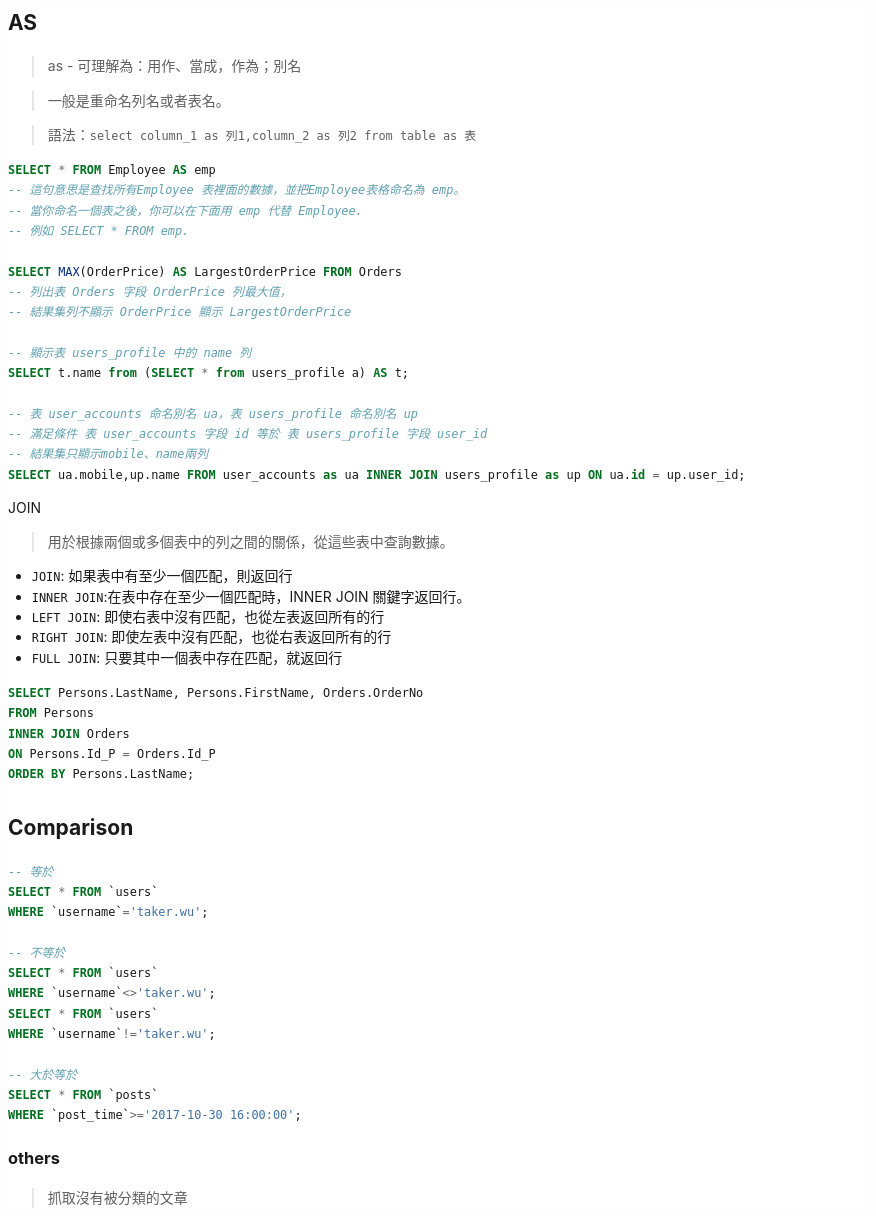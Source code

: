 ## AS

> as - 可理解為：用作、當成，作為；別名 

> 一般是重命名列名或者表名。 

> 語法：`select column_1 as 列1,column_2 as 列2 from table as 表` 

```sql
SELECT * FROM Employee AS emp
-- 這句意思是查找所有Employee 表裡面的數據，並把Employee表格命名為 emp。
-- 當你命名一個表之後，你可以在下面用 emp 代替 Employee.
-- 例如 SELECT * FROM emp.

SELECT MAX(OrderPrice) AS LargestOrderPrice FROM Orders
-- 列出表 Orders 字段 OrderPrice 列最大值，
-- 結果集列不顯示 OrderPrice 顯示 LargestOrderPrice

-- 顯示表 users_profile 中的 name 列
SELECT t.name from (SELECT * from users_profile a) AS t;

-- 表 user_accounts 命名別名 ua，表 users_profile 命名別名 up
-- 滿足條件 表 user_accounts 字段 id 等於 表 users_profile 字段 user_id
-- 結果集只顯示mobile、name兩列
SELECT ua.mobile,up.name FROM user_accounts as ua INNER JOIN users_profile as up ON ua.id = up.user_id;
```

JOIN

> 用於根據兩個或多個表中的列之間的關係，從這些表中查詢數據。 

* `JOIN`: 如果表中有至少一個匹配，則返回行 
* `INNER JOIN`:在表中存在至少一個匹配時，INNER JOIN 關鍵字返回行。 
* `LEFT JOIN`: 即使右表中沒有匹配，也從左表返回所有的行 
* `RIGHT JOIN`: 即使左表中沒有匹配，也從右表返回所有的行 
* `FULL JOIN`: 只要其中一個表中存在匹配，就返回行 

```sql
SELECT Persons.LastName, Persons.FirstName, Orders.OrderNo
FROM Persons
INNER JOIN Orders
ON Persons.Id_P = Orders.Id_P
ORDER BY Persons.LastName;
```



## Comparison

```sql
-- 等於
SELECT * FROM `users`
WHERE `username`='taker.wu';

-- 不等於
SELECT * FROM `users`
WHERE `username`<>'taker.wu';
SELECT * FROM `users`
WHERE `username`!='taker.wu';

-- 大於等於
SELECT * FROM `posts`
WHERE `post_time`>='2017-10-30 16:00:00';
```
### others
> 抓取沒有被分類的文章